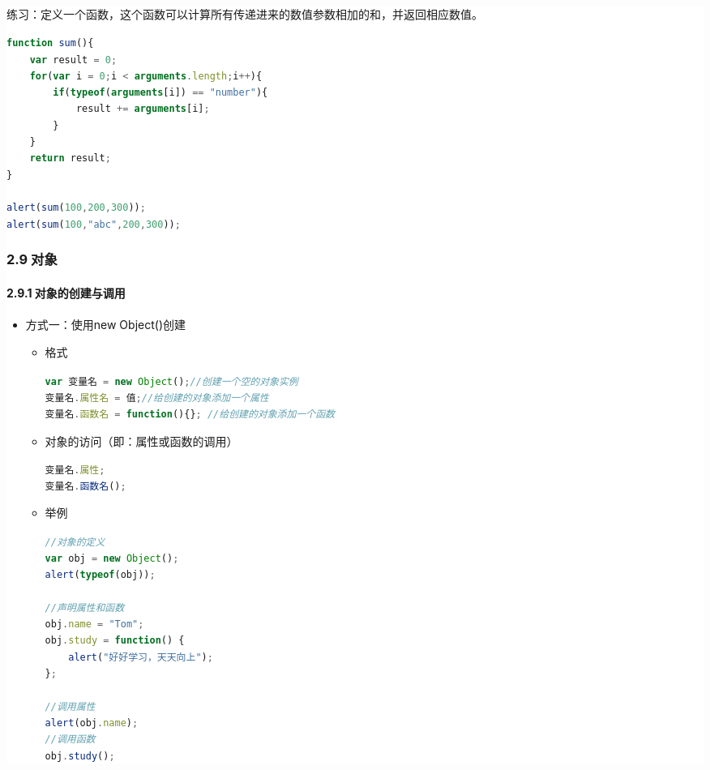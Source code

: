 练习：定义一个函数，这个函数可以计算所有传递进来的数值参数相加的和，并返回相应数值。

```js
function sum(){
    var result = 0;
    for(var i = 0;i < arguments.length;i++){
        if(typeof(arguments[i]) == "number"){
            result += arguments[i];
        }
    }
    return result;
}

alert(sum(100,200,300));
alert(sum(100,"abc",200,300));
```



### 2.9 对象

#### 2.9.1 对象的创建与调用

- 方式一：使用new Object()创建

  - 格式

    ```js
    var 变量名 = new Object();//创建一个空的对象实例
    变量名.属性名 = 值;//给创建的对象添加一个属性
    变量名.函数名 = function(){}; //给创建的对象添加一个函数
    ```

  - 对象的访问（即：属性或函数的调用）

    ```js
    变量名.属性;
    变量名.函数名();
    ```

  - 举例

    ```js
    //对象的定义
    var obj = new Object();
    alert(typeof(obj));
    
    //声明属性和函数
    obj.name = "Tom";
    obj.study = function() {
    	alert("好好学习，天天向上");
    };
    
    //调用属性
    alert(obj.name);
    //调用函数
    obj.study();
    ```
